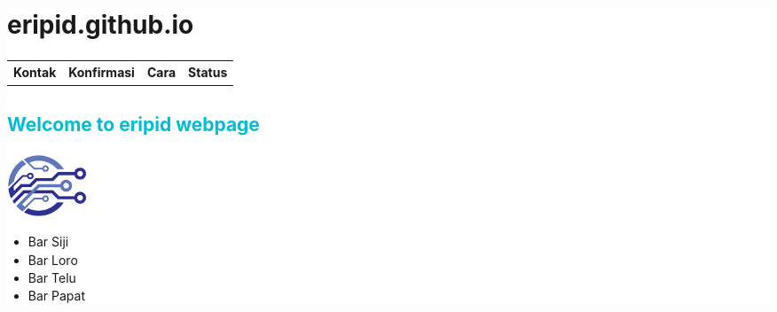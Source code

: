 # eripid.github.io
<!DOCTYPE html>
<html>
<head>
<title>TIE-ENG-Electrical.db</title>
<meta charset="utf-8">
<meta name="viewport" content="width=device-width, initial-scale=1">
<meta name="keywords" content="HTML,CSS,javascript,XML">
<link rel="stylesheet" type="text/css" href="w3.css">
<script type="text/javascript" src="https://code.jquery.com/jquery-3.3.1.slim.min.js" integrity="sha384-q8i/X+965DzO0rT7abK41JStQIAqVgRVzpbzo5smXKp4YfRvH+8abtTE1Pi6jizo" crossorigin="anonymous"></script>

<style>
    a:link {text-decoration: none;}
    a:hover {text-decoration: none; color: darkorange;}
</style>
</head>

<body>
<div class="container-1">
	<div class="container-2">
		<table class="table-col-1">
			<th><a href="" target="_blank">Kontak</a></th>
			<th><a href="" target="_blank">Konfirmasi</a></th>
			<th><a href="" target="_blank">Cara</a></th>
			<th><a href="" target="_blank">Status</a></th>
		</table>
	</div>
	<div class="container_logo">
			<!--<h2>
				<a href="Index.html"><b style="padding-right:16px;color:#00bcd4!important">Welcome to eripid webpage</b><img src="C:\HTML_learning\image\logo.png" style="width:90px"></a>
			</h2>-->
			<div class="logo-text">
			<h2>
				<a href="Index.html"><b style="padding-right:16px;color:#00bcd4!important">Welcome to eripid webpage</b></a>
			</h2>
			</div>
			<div class="logo-picture">
				<a href="Index.html"><img src="image\logo.png" style="width:90px"></a>
			</div>
	</div>
</div>
	<div class="container-1">
		<div class="top-nav-bar">
			<ul>
				<li><a href="" target="_blank">Bar Siji</a></li>
				<li><a href="" target="_blank">Bar Loro</a></li>
				<li><a href="" target="_blank">Bar Telu</a></li>
				<li><a href="" target="_blank">Bar Papat</a></li>
			</ul>
		</div>
	</div>
